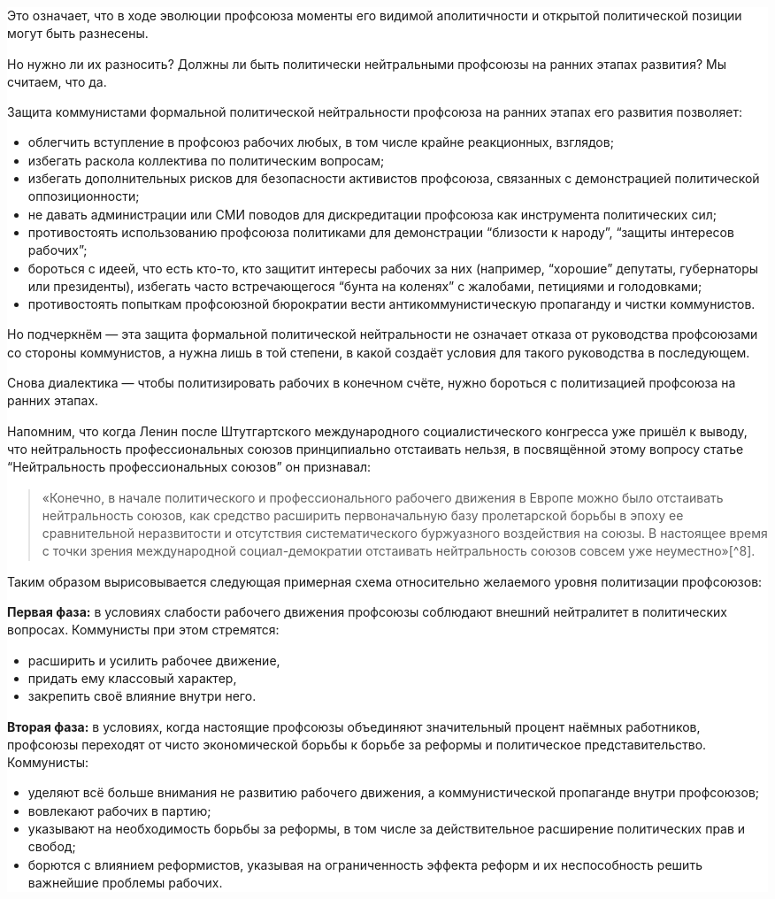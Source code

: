 Это означает, что в ходе эволюции профсоюза моменты его видимой аполитичности и открытой политической позиции могут быть разнесены.

Но нужно ли их разносить? Должны ли быть политически нейтральными профсоюзы на ранних этапах развития? Мы считаем, что да.

Защита коммунистами формальной политической нейтральности профсоюза на ранних этапах его развития позволяет:

- облегчить вступление в профсоюз рабочих любых, в том числе крайне реакционных, взглядов;
- избегать раскола коллектива по политическим вопросам;
- избегать дополнительных рисков для безопасности активистов профсоюза, связанных с демонстрацией политической оппозиционности;
- не давать администрации или СМИ поводов для дискредитации профсоюза как инструмента политических сил;
- противостоять использованию профсоюза политиками для демонстрации “близости к народу”, “защиты интересов рабочих”;
- бороться с идеей, что есть кто-то, кто защитит интересы рабочих за них (например, “хорошие” депутаты, губернаторы или президенты), избегать часто встречающегося “бунта на коленях” с жалобами, петициями и голодовками;
- противостоять попыткам профсоюзной бюрократии вести антикоммунистическую пропаганду и чистки коммунистов.

Но подчеркнём — эта защита формальной политической нейтральности не означает отказа от руководства профсоюзами со стороны коммунистов, а нужна лишь в той степени, в какой создаёт условия для такого руководства в последующем.

Снова диалектика — чтобы политизировать рабочих в конечном счёте, нужно бороться с политизацией профсоюза на ранних этапах.

Напомним, что когда Ленин после Штутгартского международного социалистического конгресса уже пришёл к выводу, что нейтральность профессиональных союзов принципиально отстаивать нельзя, в посвящённой этому вопросу статье “Нейтральность профессиональных союзов” он признавал:

> «Конечно, в начале политического и профессионального рабочего движения в Европе можно было отстаивать нейтральность союзов, как средство расширить первоначальную базу пролетарской борьбы в эпоху ее сравнительной неразвитости и отсутствия систематического буржуазного воздействия на союзы. В настоящее время с точки зрения международной социал-демократии отстаивать нейтральность союзов совсем уже неуместно»[^8].

Таким образом вырисовывается следующая примерная схема относительно желаемого уровня политизации профсоюзов:

**Первая фаза:** в условиях слабости рабочего движения профсоюзы соблюдают внешний нейтралитет в политических вопросах. Коммунисты при этом стремятся:

- расширить и усилить рабочее движение,
- придать ему классовый характер,
- закрепить своё влияние внутри него.

**Вторая фаза:** в условиях, когда настоящие профсоюзы объединяют значительный процент наёмных работников, профсоюзы переходят от чисто экономической борьбы к борьбе за реформы и политическое представительство. Коммунисты:

- уделяют всё больше внимания не развитию рабочего движения, а коммунистической пропаганде внутри профсоюзов;
- вовлекают рабочих в партию;
- указывают на необходимость борьбы за реформы, в том числе за действительное расширение политических прав и свобод;
- борются с влиянием реформистов, указывая на ограниченность эффекта реформ и их неспособность решить важнейшие проблемы рабочих.
